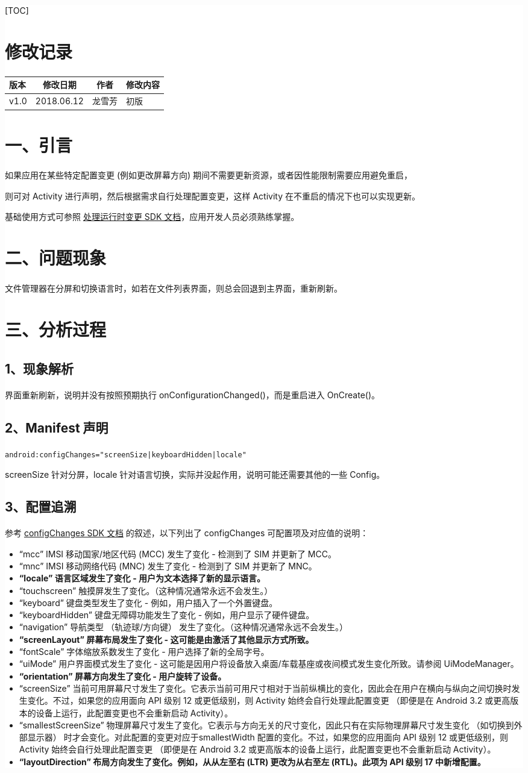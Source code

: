 [TOC]

# 修改记录

| 版本 | 修改日期 | 作者 | 修改内容 |
| :---| ----------| ---- | ---- |
| v1.0 | 2018.06.12 | 龙雪芳 | 初版 |

# 一、引言

如果应用在某些特定配置变更 (例如更改屏幕方向) 期间不需要更新资源，或者因性能限制需要应用避免重启，

则可对 Activity 进行声明，然后根据需求自行处理配置变更，这样 Activity 在不重启的情况下也可以实现更新。

基础使用方式可参照 [处理运行时变更 SDK 文档](https://developer.android.com/guide/topics/resources/runtime-changes)，应用开发人员必须熟练掌握。



# 二、问题现象

文件管理器在分屏和切换语言时，如若在文件列表界面，则总会回退到主界面，重新刷新。

# 三、分析过程

## 1、现象解析

界面重新刷新，说明并没有按照预期执行 onConfigurationChanged()，而是重启进入 OnCreate()。

## 2、Manifest 声明

```
android:configChanges="screenSize|keyboardHidden|locale"
```

screenSize 针对分屏，locale 针对语言切换，实际并没起作用，说明可能还需要其他的一些 Config。

## 3、配置追溯
参考 [configChanges SDK 文档](https://developer.android.com/guide/topics/manifest/activity-element#config) 的叙述，以下列出了 configChanges 可配置项及对应值的说明：


- “mcc” IMSI 移动国家/地区代码 (MCC) 发生了变化 - 检测到了 SIM 并更新了 MCC。
- “mnc” IMSI 移动网络代码 (MNC) 发生了变化 - 检测到了 SIM 并更新了 MNC。
- **“locale” 语言区域发生了变化 - 用户为文本选择了新的显示语言。**
- “touchscreen” 触摸屏发生了变化。（这种情况通常永远不会发生。）
- “keyboard” 键盘类型发生了变化 - 例如，用户插入了一个外置键盘。
- “keyboardHidden” 键盘无障碍功能发生了变化 - 例如，用户显示了硬件键盘。
- “navigation” 导航类型 （轨迹球/方向键） 发生了变化。（这种情况通常永远不会发生。）
- **“screenLayout” 屏幕布局发生了变化 - 这可能是由激活了其他显示方式所致。**
- “fontScale” 字体缩放系数发生了变化 - 用户选择了新的全局字号。
- “uiMode” 用户界面模式发生了变化 - 这可能是因用户将设备放入桌面/车载基座或夜间模式发生变化所致。请参阅 UiModeManager。
- **“orientation” 屏幕方向发生了变化 - 用户旋转了设备。**
- “screenSize” 当前可用屏幕尺寸发生了变化。它表示当前可用尺寸相对于当前纵横比的变化，因此会在用户在横向与纵向之间切换时发生变化。不过，如果您的应用面向 API 级别 12 或更低级别，则 Activity 始终会自行处理此配置变更 （即便是在 Android 3.2 或更高版本的设备上运行，此配置变更也不会重新启动 Activity）。
- “smallestScreenSize” 物理屏幕尺寸发生了变化。它表示与方向无关的尺寸变化，因此只有在实际物理屏幕尺寸发生变化 （如切换到外部显示器） 时才会变化。对此配置的变更对应于smallestWidth 配置的变化。不过，如果您的应用面向 API 级别 12 或更低级别，则 Activity 始终会自行处理此配置变更 （即便是在 Android 3.2 或更高版本的设备上运行，此配置变更也不会重新启动 Activity）。
- **“layoutDirection” 布局方向发生了变化。例如，从从左至右 (LTR) 更改为从右至左 (RTL)。此项为 API 级别 17 中新增配置。**
